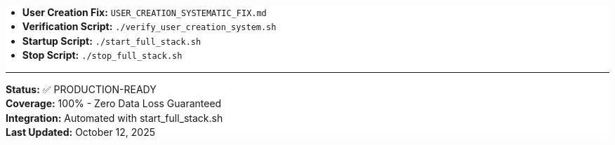- **User Creation Fix:** `USER_CREATION_SYSTEMATIC_FIX.md`
- **Verification Script:** `./verify_user_creation_system.sh`
- **Startup Script:** `./start_full_stack.sh`
- **Stop Script:** `./stop_full_stack.sh`

---

**Status:** ✅ PRODUCTION-READY  
**Coverage:** 100% - Zero Data Loss Guaranteed  
**Integration:** Automated with start_full_stack.sh  
**Last Updated:** October 12, 2025

